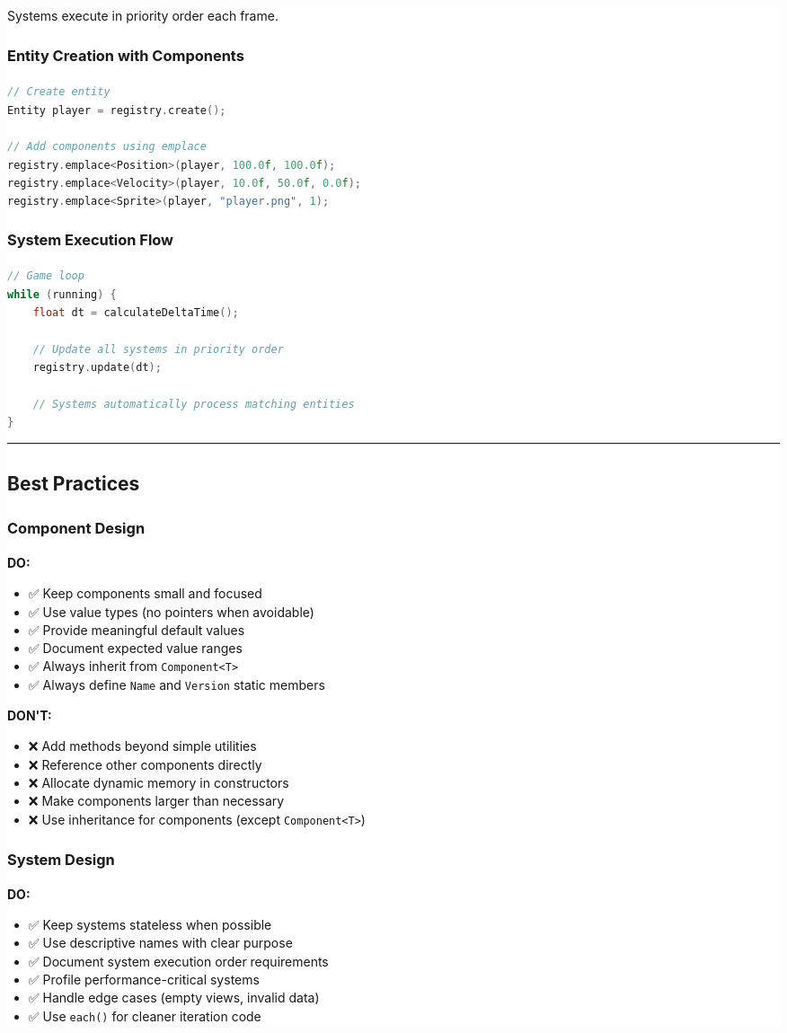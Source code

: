 Systems execute in priority order each frame.

### Entity Creation with Components

```cpp
// Create entity
Entity player = registry.create();

// Add components using emplace
registry.emplace<Position>(player, 100.0f, 100.0f);
registry.emplace<Velocity>(player, 10.0f, 50.0f, 0.0f);
registry.emplace<Sprite>(player, "player.png", 1);
```

### System Execution Flow

```cpp
// Game loop
while (running) {
    float dt = calculateDeltaTime();
    
    // Update all systems in priority order
    registry.update(dt);
    
    // Systems automatically process matching entities
}
```

---

## Best Practices

### Component Design

**DO:**
- ✅ Keep components small and focused
- ✅ Use value types (no pointers when avoidable)
- ✅ Provide meaningful default values
- ✅ Document expected value ranges
- ✅ Always inherit from `Component<T>`
- ✅ Always define `Name` and `Version` static members

**DON'T:**
- ❌ Add methods beyond simple utilities
- ❌ Reference other components directly
- ❌ Allocate dynamic memory in constructors
- ❌ Make components larger than necessary
- ❌ Use inheritance for components (except `Component<T>`)

### System Design

**DO:**
- ✅ Keep systems stateless when possible
- ✅ Use descriptive names with clear purpose
- ✅ Document system execution order requirements
- ✅ Profile performance-critical systems
- ✅ Handle edge cases (empty views, invalid data)
- ✅ Use `each()` for cleaner iteration code
